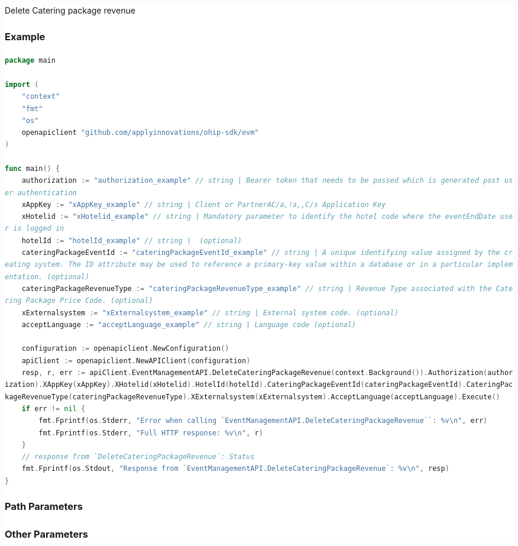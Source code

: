 Delete Catering package revenue



### Example

```go
package main

import (
    "context"
    "fmt"
    "os"
    openapiclient "github.com/applyinnovations/ohip-sdk/evm"
)

func main() {
    authorization := "authorization_example" // string | Bearer token that needs to be passed which is generated post user authentication
    xAppKey := "xAppKey_example" // string | Client or PartnerAC/a,!a,,C/s Application Key
    xHotelid := "xHotelid_example" // string | Mandatory parameter to identify the hotel code where the eventEndDate user is logged in
    hotelId := "hotelId_example" // string |  (optional)
    cateringPackageEventId := "cateringPackageEventId_example" // string | A unique identifying value assigned by the creating system. The ID attribute may be used to reference a primary-key value within a database or in a particular implementation. (optional)
    cateringPackageRevenueType := "cateringPackageRevenueType_example" // string | Revenue Type associated with the Catering Package Price Code. (optional)
    xExternalsystem := "xExternalsystem_example" // string | External system code. (optional)
    acceptLanguage := "acceptLanguage_example" // string | Language code (optional)

    configuration := openapiclient.NewConfiguration()
    apiClient := openapiclient.NewAPIClient(configuration)
    resp, r, err := apiClient.EventManagementAPI.DeleteCateringPackageRevenue(context.Background()).Authorization(authorization).XAppKey(xAppKey).XHotelid(xHotelid).HotelId(hotelId).CateringPackageEventId(cateringPackageEventId).CateringPackageRevenueType(cateringPackageRevenueType).XExternalsystem(xExternalsystem).AcceptLanguage(acceptLanguage).Execute()
    if err != nil {
        fmt.Fprintf(os.Stderr, "Error when calling `EventManagementAPI.DeleteCateringPackageRevenue``: %v\n", err)
        fmt.Fprintf(os.Stderr, "Full HTTP response: %v\n", r)
    }
    // response from `DeleteCateringPackageRevenue`: Status
    fmt.Fprintf(os.Stdout, "Response from `EventManagementAPI.DeleteCateringPackageRevenue`: %v\n", resp)
}
```

### Path Parameters



### Other Parameters
